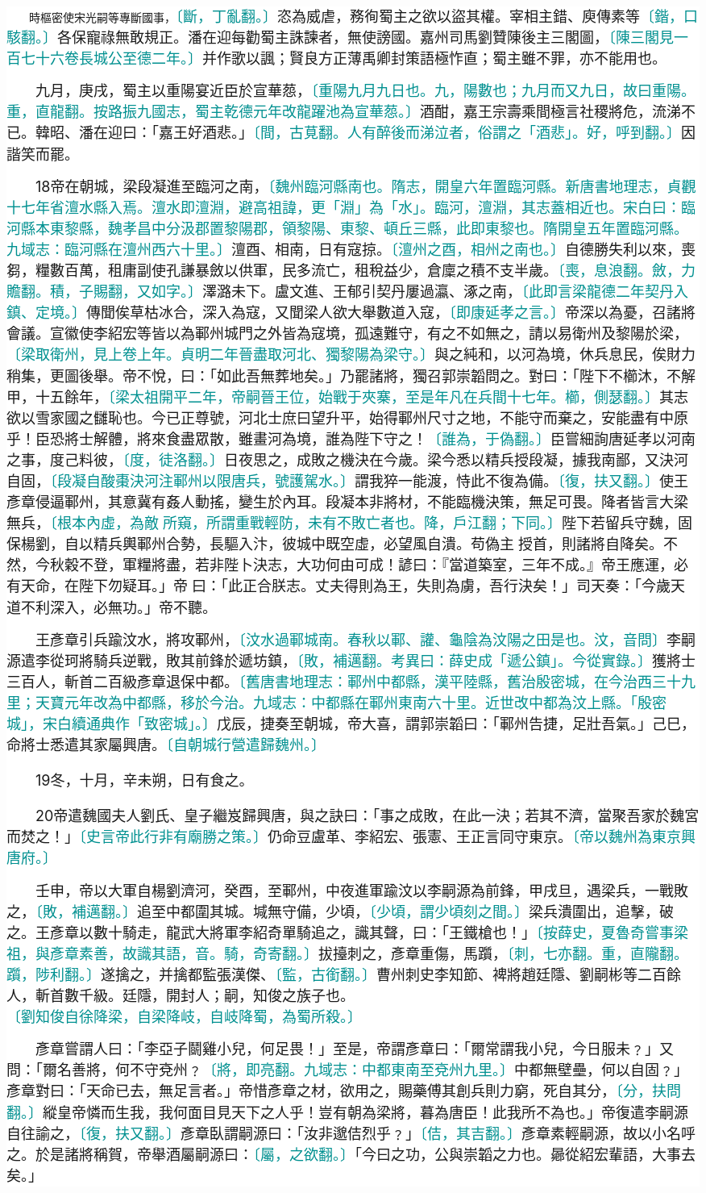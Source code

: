  　　時樞密使宋光嗣等專斷國事，</font><font size=4px color="#009090"><font size=4px>〔斷，丁亂翻。〕</font></font><font size=4px>恣為威虐，務徇蜀主之欲以盜其權。宰相主錯、庾傳素等</font><font size=4px color="#009090"><font size=4px>〔鍇，口駭翻。〕</font></font><font size=4px>各保寵祿無敢規正。潘在迎每勸蜀主誅諫者，無使謗國。嘉州司馬劉贊陳後主三閣圖，</font><font size=4px color="#009090"><font size=4px>〔陳三閣見一百七十六卷長城公至德二年。〕</font></font><font size=4px>并作歌以諷；賢良方正薄禹卿封策語極怍直；蜀主雖不罪，亦不能用也。

 　　九月，庚戌，蜀主以重陽宴近臣於宣華葾，</font><font size=4px color="#009090"><font size=4px>〔重陽九月九日也。九，陽數也；九月而又九日，故曰重陽。重，直龍翻。按路振九國志，蜀主乾德元年改龍躍池為宣華葾。〕</font></font><font size=4px>酒酣，嘉王宗壽乘間極言社稷將危，流涕不已。韓昭、潘在迎曰：「嘉王好酒悲。」</font><font size=4px color="#009090"><font size=4px>〔間，古莧翻。人有醉後而涕泣者，俗謂之「酒悲」。好，呼到翻。〕</font></font><font size=4px>因諧笑而罷。

 　　18帝在朝城，梁段凝進至臨河之南，</font><font size=4px color="#009090"><font size=4px>〔魏州臨河縣南也。隋志，開皇六年置臨河縣。新唐書地理志，貞觀十七年省澶水縣入焉。澶水即澶淵，避高祖諱，更「淵」為「水」。臨河，澶淵，其志蓋相近也。宋白曰：臨河縣本東黎縣，魏孝昌中分汲郡置黎陽郡，領黎陽、東黎、頓丘三縣，此即東黎也。隋開皇五年置臨河縣。九域志：臨河縣在澶州西六十里。〕</font></font><font size=4px>澶酉、相南，日有寇掠。</font><font size=4px color="#009090"><font size=4px>〔澶州之酉，相州之南也。〕</font></font><font size=4px>自德勝失利以來，喪芻，糧數百萬，租庸副使孔謙暴斂以供軍，民多流亡，租稅益少，倉廩之積不支半歲。</font><font size=4px color="#009090"><font size=4px>〔喪，息浪翻。斂，力贍翻。積，子賜翻，又如字。〕</font></font><font size=4px>澤潞未下。盧文進、王郁引契丹屢過瀛、涿之南，</font><font size=4px color="#009090"><font size=4px>〔此即言梁龍德二年契丹入鎮、定境。〕</font></font><font size=4px>傳聞俟草枯冰合，深入為寇，又聞梁人欲大舉數道入寇，</font><font size=4px color="#009090"><font size=4px>〔即康延孝之言。〕</font></font><font size=4px>帝深以為憂，召諸將會議。宣徽使李紹宏等皆以為鄆州城門之外皆為寇境，孤遠難守，有之不如無之，請以易衛州及黎陽於梁，</font><font size=4px color="#009090"><font size=4px>〔梁取衛州，見上卷上年。貞明二年晉盡取河北、獨黎陽為梁守。〕</font></font><font size=4px>與之純和，以河為境，休兵息民，俟財力稍集，更圖後舉。帝不悅，曰：「如此吾無葬地矣。」乃罷諸將，獨召郭崇韜問之。對曰：「陛下不櫛沐，不解甲，十五餘年，</font><font size=4px color="#009090"><font size=4px>〔梁太祖開平二年，帝嗣晉王位，始戰于夾寨，至是年凡在兵間十七年。櫛，側瑟翻。〕</font></font><font size=4px>其志欲以雪家國之讎恥也。今已正尊號，河北士庶曰望升平，始得鄆州尺寸之地，不能守而棄之，安能盡有中原乎！臣恐將士解體，將來食盡眾散，雖畫河為境，誰為陛下守之！</font><font size=4px color="#009090"><font size=4px>〔誰為，于偽翻。〕</font></font><font size=4px>臣嘗細詢唐延孝以河南之事，度己料彼，</font><font size=4px color="#009090"><font size=4px>〔度，徒洛翻。〕</font></font><font size=4px>日夜思之，成敗之機決在今歲。梁今悉以精兵授段凝，據我南鄙，又決河自固，</font><font size=4px color="#009090"><font size=4px>〔段凝自酸棗決河注鄆州以限唐兵，號護駕水。〕</font></font><font size=4px>謂我猝一能渡，恃此不復為備。</font><font size=4px color="#009090"><font size=4px>〔復，扶又翻。〕</font></font><font size=4px>使王彥章侵逼鄆州，其意冀有姦人動搖，變生於內耳。段凝本非將材，不能臨機決策，無足可畏。降者皆言大梁無兵，</font><font size=4px color="#009090"><font size=4px>〔根本內虛，為敵 所窺，所謂重戰輕防，未有不敗亡者也。降，戶江翻；下同。〕</font></font><font size=4px>陛下若留兵守魏，固保楊劉，自以精兵輿鄆州合勢，長驅入汴，彼城中既空虛，必望風自潰。苟偽主 授首，則諸將自降矣。不然，今秋穀不登，軍糧將盡，若非陛卜決志，大功何由可成！諺曰：『當道築室，三年不成。』帝王應運，必有天命，在陛下勿疑耳。」帝 曰：「此正合朕志。丈夫得則為王，失則為虜，吾行決矣！」司天奏：「今歲天道不利深入，必無功。」帝不聽。
 
 　　王彥章引兵踰汶水，將攻鄆州，</font><font size=4px color="#009090"><font size=4px>〔汶水過鄆城南。春秋以鄆、讙、龜陰為汶陽之田是也。汶，音問〕</font></font><font size=4px>李嗣源遣李從珂將騎兵逆戰，敗其前鋒於遞坊鎮，</font><font size=4px color="#009090"><font size=4px>〔敗，補邁翻。考異曰：薛史成「遞公鎮」。今從實錄。〕</font></font><font size=4px>獲將士三百人，斬首二百級彥章退保中都。</font><font size=4px color="#009090"><font size=4px>〔舊唐書地理志：鄆州中都縣，漢平陸縣，舊治殷密城，在今治西三十九里；天寶元年改為中都縣，移於今治。九域志：中都縣在鄆州東南六十里。近世改中都為汶上縣。「殷密城」，宋白續通典作「致密城」。〕</font></font><font size=4px>戊辰，捷奏至朝城，帝大喜，謂郭崇韜曰：「鄆州告捷，足壯吾氣。」己巳，命將士悉遣其家屬興唐。</font><font size=4px color="#009090"><font size=4px>〔自朝城行營遣歸魏州。〕</font></font><font size=4px>

 　　19冬，十月，辛未朔，日有食之。

 　　20帝遣魏國夫人劉氏、皇子繼岌歸興唐，與之訣曰：「事之成敗，在此一決；若其不濟，當聚吾家於魏宮而焚之！」</font><font size=4px color="#009090"><font size=4px>〔史言帝此行非有廟勝之策。〕</font></font><font size=4px>仍命豆盧革、李紹宏、張憲、王正言同守東京。</font><font size=4px color="#009090"><font size=4px>〔帝以魏州為東京興唐府。〕</font></font><font size=4px>

 　　壬申，帝以大軍自楊劉濟河，癸酉，至鄆州，中夜進軍踰汶以李嗣源為前鋒，甲戌旦，遇梁兵，一戰敗之，</font><font size=4px color="#009090"><font size=4px>〔敗，補邁翻。〕</font></font><font size=4px>追至中都圍其城。堿無守備，少頃，</font><font size=4px color="#009090"><font size=4px>〔少頃，謂少頃刻之間。〕</font></font><font size=4px>梁兵潰圍出，追擊，破之。王彥章以數十騎走，龍武大將軍李紹奇單騎追之，識其聲，曰：「王鐵槍也！」</font><font size=4px color="#009090"><font size=4px>〔按薛史，夏魯奇嘗事梁祖，與彥章素善，故識其語，音。騎，奇寄翻。〕</font></font><font size=4px>拔擡刺之，彥章重傷，馬躓，</font><font size=4px color="#009090"><font size=4px>〔刺，七亦翻。重，直隴翻。躓，陟利翻。〕</font></font><font size=4px>遂擒之，并擒都監張漢傑、</font><font size=4px color="#009090"><font size=4px>〔監，古銜翻。〕</font></font><font size=4px>曹州刺史李知節、裨將趙廷隱、劉嗣彬等二百餘人，斬首數千級。廷隱，開封人；嗣，知俊之族子也。</font><font size=4px color="#009090"><font size=4px>〔劉知俊自徐降梁，自梁降岐，自岐降蜀，為蜀所殺。〕</font></font><font size=4px>

 　　彥章嘗謂人曰：「李亞子鬬雞小兒，何足畏！」至是，帝謂彥章曰：「爾常謂我小兒，今日服未﹖」又問：「爾名善將，何不守兗州﹖</font><font size=4px color="#009090"><font size=4px>〔將，即亮翻。九域志：中都東南至兗州九里。〕</font></font><font size=4px>中都無壁壘，何以自固﹖」彥章對曰：「天命已去，無足言者。」帝惜彥章之材，欲用之，賜藥傅其創兵則力窮，死自其分，</font><font size=4px color="#009090"><font size=4px>〔分，扶問翻。〕</font></font><font size=4px>縱皇帝憐而生我，我何面目見天下之人乎！豈有朝為梁將，暮為唐臣！此我所不為也。」帝復遣李嗣源自往諭之，</font><font size=4px color="#009090"><font size=4px>〔復，扶又翻。〕</font></font><font size=4px>彥章臥謂嗣源曰：「汝非邈佶烈乎﹖」</font><font size=4px color="#009090"><font size=4px>〔佶，其吉翻。〕</font></font><font size=4px>彥章素輕嗣源，故以小名呼之。於是諸將稱賀，帝舉酒屬嗣源曰：</font><font size=4px color="#009090"><font size=4px>〔屬，之欲翻。〕</font></font><font size=4px>「今曰之功，公與崇韜之力也。曏從紹宏輩語，大事去矣。」
